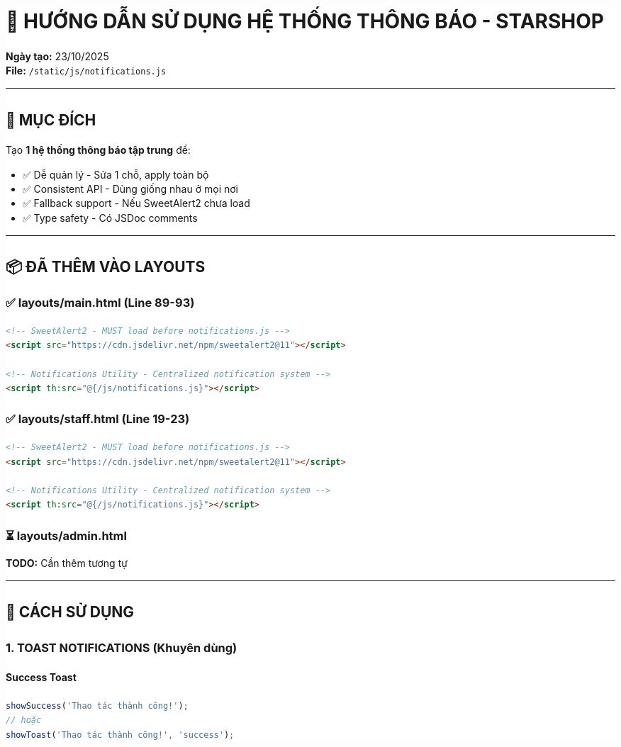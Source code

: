 # 📢 HƯỚNG DẪN SỬ DỤNG HỆ THỐNG THÔNG BÁO - STARSHOP

**Ngày tạo:** 23/10/2025  
**File:** `/static/js/notifications.js`

---

## 🎯 MỤC ĐÍCH

Tạo **1 hệ thống thông báo tập trung** để:
- ✅ Dễ quản lý - Sửa 1 chỗ, apply toàn bộ
- ✅ Consistent API - Dùng giống nhau ở mọi nơi
- ✅ Fallback support - Nếu SweetAlert2 chưa load
- ✅ Type safety - Có JSDoc comments

---

## 📦 ĐÃ THÊM VÀO LAYOUTS

### ✅ layouts/main.html (Line 89-93)
```html
<!-- SweetAlert2 - MUST load before notifications.js -->
<script src="https://cdn.jsdelivr.net/npm/sweetalert2@11"></script>

<!-- Notifications Utility - Centralized notification system -->
<script th:src="@{/js/notifications.js}"></script>
```

### ✅ layouts/staff.html (Line 19-23)
```html
<!-- SweetAlert2 - MUST load before notifications.js -->
<script src="https://cdn.jsdelivr.net/npm/sweetalert2@11"></script>

<!-- Notifications Utility - Centralized notification system -->
<script th:src="@{/js/notifications.js}"></script>
```

### ⏳ layouts/admin.html
**TODO:** Cần thêm tương tự

---

## 🚀 CÁCH SỬ DỤNG

### 1. TOAST NOTIFICATIONS (Khuyên dùng)

#### Success Toast
```javascript
showSuccess('Thao tác thành công!');
// hoặc
showToast('Thao tác thành công!', 'success');
```
